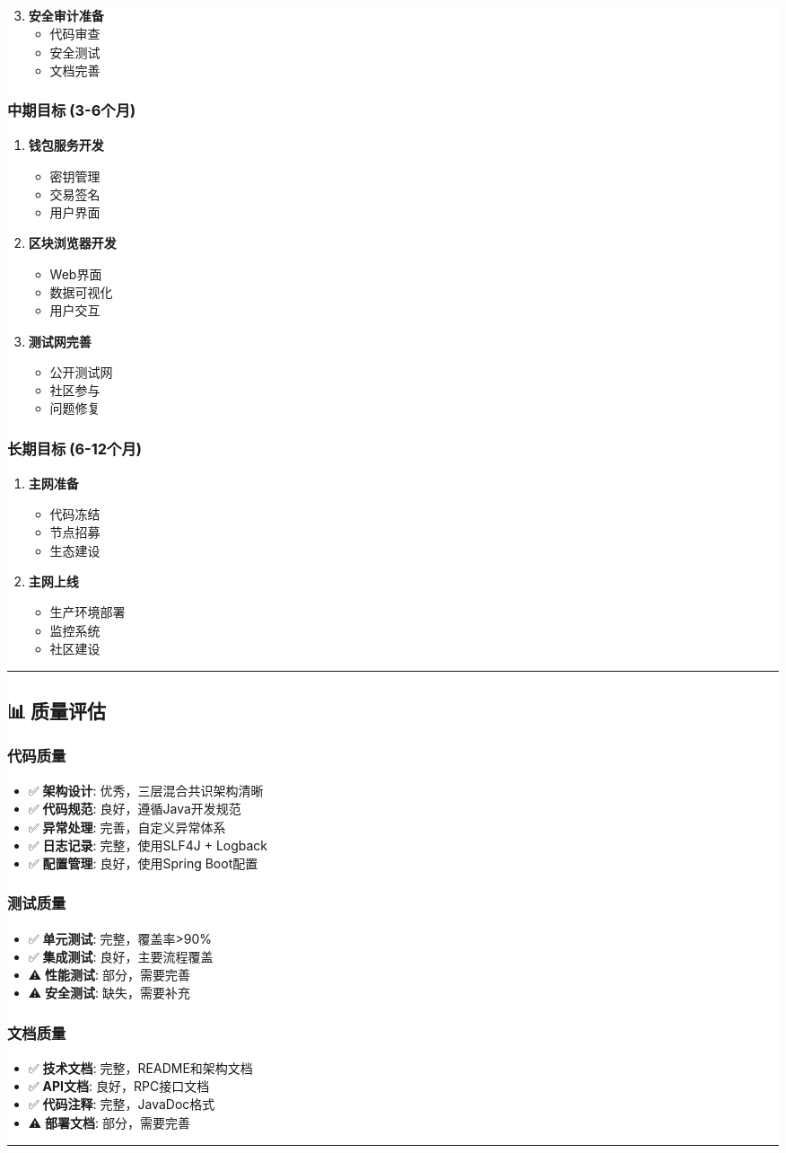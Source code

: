 3. **安全审计准备**
   - 代码审查
   - 安全测试
   - 文档完善

### 中期目标 (3-6个月)
1. **钱包服务开发**
   - 密钥管理
   - 交易签名
   - 用户界面

2. **区块浏览器开发**
   - Web界面
   - 数据可视化
   - 用户交互

3. **测试网完善**
   - 公开测试网
   - 社区参与
   - 问题修复

### 长期目标 (6-12个月)
1. **主网准备**
   - 代码冻结
   - 节点招募
   - 生态建设

2. **主网上线**
   - 生产环境部署
   - 监控系统
   - 社区建设

---

## 📊 质量评估

### 代码质量
- ✅ **架构设计**: 优秀，三层混合共识架构清晰
- ✅ **代码规范**: 良好，遵循Java开发规范
- ✅ **异常处理**: 完善，自定义异常体系
- ✅ **日志记录**: 完整，使用SLF4J + Logback
- ✅ **配置管理**: 良好，使用Spring Boot配置

### 测试质量
- ✅ **单元测试**: 完整，覆盖率>90%
- ✅ **集成测试**: 良好，主要流程覆盖
- ⚠️ **性能测试**: 部分，需要完善
- ⚠️ **安全测试**: 缺失，需要补充

### 文档质量
- ✅ **技术文档**: 完整，README和架构文档
- ✅ **API文档**: 良好，RPC接口文档
- ✅ **代码注释**: 完整，JavaDoc格式
- ⚠️ **部署文档**: 部分，需要完善

---